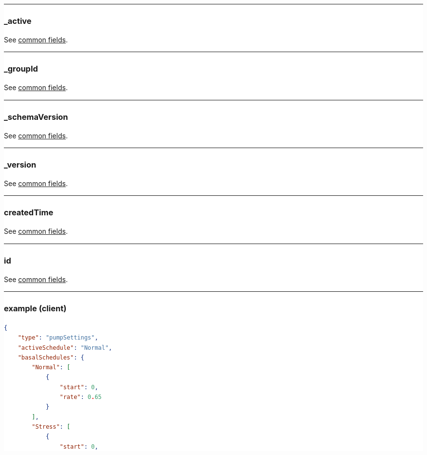 
* * * * *

### _active

See [common fields](../common.md).





* * * * *

### _groupId

See [common fields](../common.md).





* * * * *

### _schemaVersion

See [common fields](../common.md).





* * * * *

### _version

See [common fields](../common.md).





* * * * *

### createdTime

See [common fields](../common.md).





* * * * *

### id

See [common fields](../common.md).





* * * * *

### example (client)

```json
{
	"type": "pumpSettings",
	"activeSchedule": "Normal",
	"basalSchedules": {
		"Normal": [
			{
				"start": 0,
				"rate": 0.65
			}
		],
		"Stress": [
			{
				"start": 0,
```